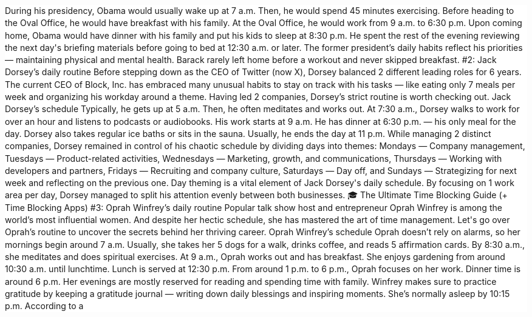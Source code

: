 During his presidency, Obama would usually wake up at 7 a.m.
Then, he would spend 45 minutes exercising.
Before heading to the Oval Office, he would have breakfast with his family.
At the Oval Office, he would work from 9 a.m. to 6:30 p.m.
Upon coming home, Obama would have dinner with his family and put his kids to sleep at 8:30 p.m.
He spent the rest of the evening reviewing the next day's briefing materials before going to bed at 12:30 a.m. or later.
The former president’s daily habits reflect his priorities — maintaining physical and mental health. Barack rarely left home before a workout and never skipped breakfast.
#2: Jack Dorsey’s daily routine
Before stepping down as the CEO of Twitter (now X), Dorsey balanced 2 different leading roles for 6 years.
The current CEO of Block, Inc. has embraced many unusual habits to stay on track with his tasks — like eating only 7 meals per week and organizing his workday around a theme.
Having led 2 companies,
Dorsey’s strict routine
is worth checking out.
Jack Dorsey’s schedule
Typically, he gets up at 5 a.m.
Then, he often meditates and works out.
At 7:30 a.m., Dorsey walks to work for over an hour and listens to podcasts or audiobooks.
His work starts at 9 a.m.
He has dinner at 6:30 p.m. — his only meal for the day.
Dorsey also takes regular ice baths or sits in the sauna.
Usually, he ends the day at 11 p.m.
While managing 2 distinct companies, Dorsey remained in control of his chaotic schedule by dividing days into themes:
Mondays
— Company management,
Tuesdays
— Product-related activities,
Wednesdays
— Marketing, growth, and communications,
Thursdays
— Working with developers and partners,
Fridays
— Recruiting and company culture,
Saturdays
— Day off, and
Sundays
— Strategizing for next week and reflecting on the previous one.
Day theming is a vital element of Jack Dorsey's daily schedule. By focusing on 1 work area per day, Dorsey managed to split his attention evenly between both businesses.
🎓
The Ultimate Time Blocking Guide (+ Time Blocking Apps)
#3: Oprah Winfrey’s daily routine
Popular talk show host and entrepreneur Oprah Winfrey is among the world’s most influential women. And despite her hectic schedule, she has mastered the art of time management.
Let's go over Oprah’s routine to uncover the secrets behind her thriving career.
Oprah Winfrey’s schedule
Oprah doesn’t rely on alarms, so her mornings begin around 7 a.m.
Usually, she takes her 5 dogs for a walk, drinks coffee, and reads 5 affirmation cards.
By 8:30 a.m., she meditates and does spiritual exercises.
At 9 a.m., Oprah works out and has breakfast.
She enjoys gardening from around 10:30 a.m. until lunchtime.
Lunch is served at 12:30 p.m.
From around 1 p.m. to 6 p.m., Oprah focuses on her work.
Dinner time is around 6 p.m.
Her evenings are mostly reserved for reading and spending time with family.
Winfrey makes sure to
practice gratitude
by keeping a gratitude journal — writing down daily blessings and inspiring moments.
She’s normally asleep by 10:15 p.m.
According to a